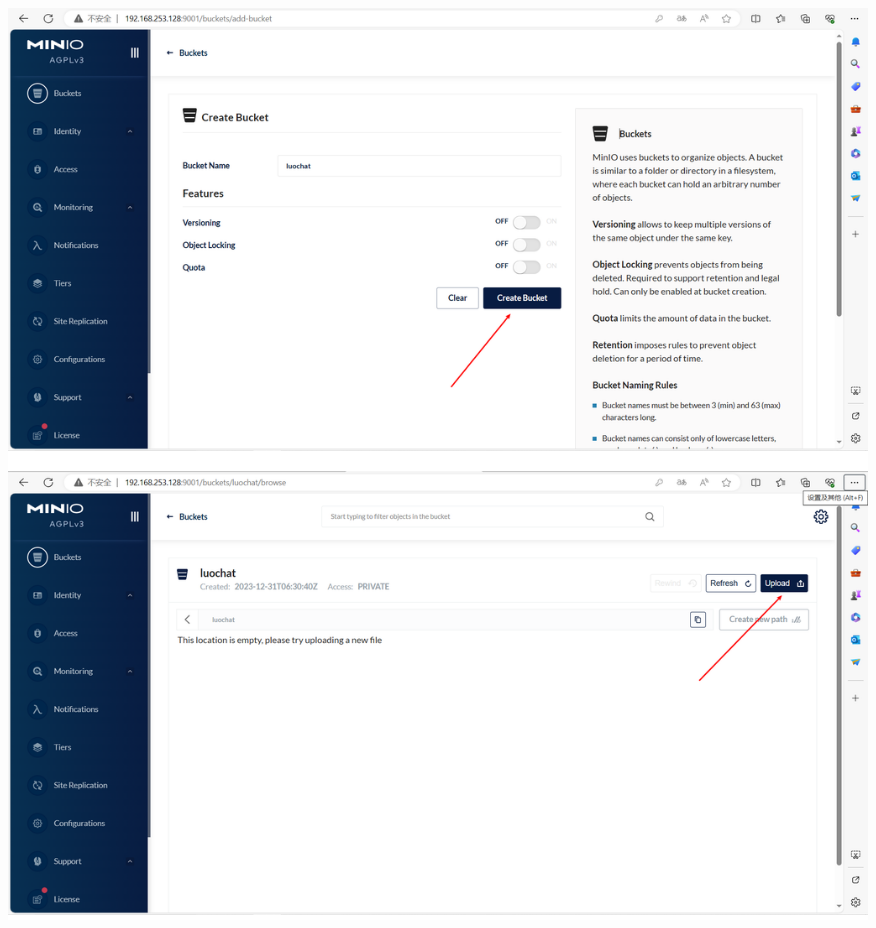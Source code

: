 ![image-20231231152358487](assets/image-20231231152358487.png)

![image-20231231152432021](assets/image-20231231152432021.png)
